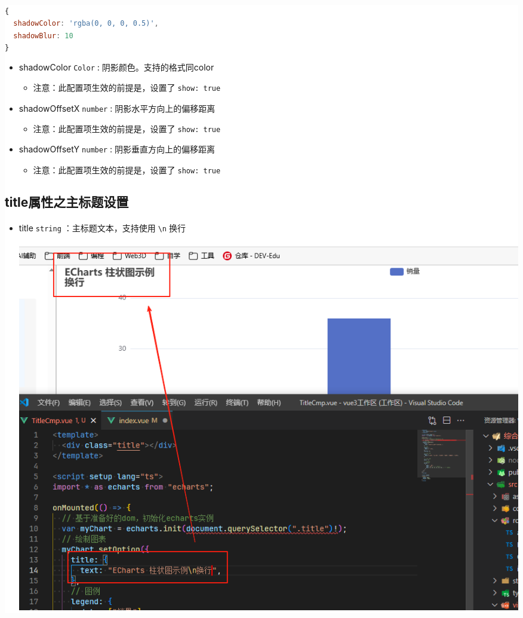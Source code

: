   ```js
  {
    shadowColor: 'rgba(0, 0, 0, 0.5)',
    shadowBlur: 10
  }
  ```

+ shadowColor `Color` : 阴影颜色。支持的格式同color

  + 注意：此配置项生效的前提是，设置了 `show: true`

+ shadowOffsetX `number` : 阴影水平方向上的偏移距离

  + 注意：此配置项生效的前提是，设置了 `show: true`

+ shadowOffsetY `number` : 阴影垂直方向上的偏移距离

  + 注意：此配置项生效的前提是，设置了 `show: true`


## title属性之主标题设置

+ title `string` ：主标题文本，支持使用 `\n` 换行

  ![alt text](images/title之text主标题换行.png)
